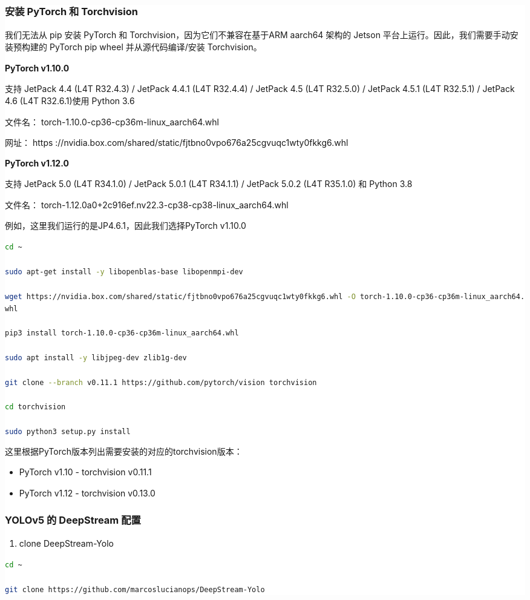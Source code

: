 ```sh
```

### 安装 PyTorch 和 Torchvision

我们无法从 pip 安装 PyTorch 和 Torchvision，因为它们不兼容在基于ARM aarch64 架构的 Jetson 平台上运行。因此，我们需要手动安装预构建的 PyTorch pip wheel 并从源代码编译/安装 Torchvision。

**PyTorch v1.10.0**

支持 JetPack 4.4 (L4T R32.4.3) / JetPack 4.4.1 (L4T R32.4.4) / JetPack 4.5 (L4T R32.5.0) / JetPack 4.5.1 (L4T R32.5.1) / JetPack 4.6 (L4T R32.6.1)使用 Python 3.6

文件名： torch-1.10.0-cp36-cp36m-linux_aarch64.whl

网址： https ://nvidia.box.com/shared/static/fjtbno0vpo676a25cgvuqc1wty0fkkg6.whl

**PyTorch v1.12.0**

支持 JetPack 5.0 (L4T R34.1.0) / JetPack 5.0.1 (L4T R34.1.1) / JetPack 5.0.2 (L4T R35.1.0) 和 Python 3.8

文件名： torch-1.12.0a0+2c916ef.nv22.3-cp38-cp38-linux_aarch64.whl


例如，这里我们运行的是JP4.6.1，因此我们选择PyTorch v1.10.0

```sh
cd ~

sudo apt-get install -y libopenblas-base libopenmpi-dev

wget https://nvidia.box.com/shared/static/fjtbno0vpo676a25cgvuqc1wty0fkkg6.whl -O torch-1.10.0-cp36-cp36m-linux_aarch64.whl

pip3 install torch-1.10.0-cp36-cp36m-linux_aarch64.whl

sudo apt install -y libjpeg-dev zlib1g-dev

git clone --branch v0.11.1 https://github.com/pytorch/vision torchvision

cd torchvision

sudo python3 setup.py install 

```

这里根据PyTorch版本列出需要安装的对应的torchvision版本：

- PyTorch v1.10 - torchvision v0.11.1

- PyTorch v1.12 - torchvision v0.13.0


### YOLOv5 的 DeepStream 配置

1. clone DeepStream-Yolo

```sh
cd ~

git clone https://github.com/marcoslucianops/DeepStream-Yolo


```
